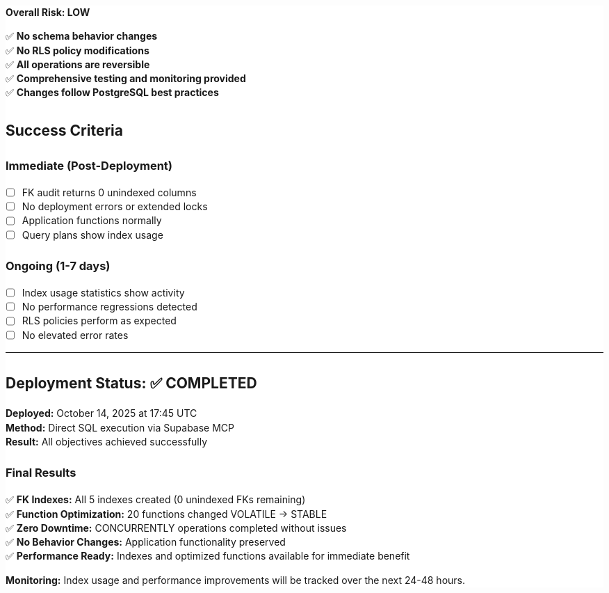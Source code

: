 **Overall Risk: LOW**

✅ **No schema behavior changes**  
✅ **No RLS policy modifications**  
✅ **All operations are reversible**  
✅ **Comprehensive testing and monitoring provided**  
✅ **Changes follow PostgreSQL best practices**

## Success Criteria

### Immediate (Post-Deployment)
- [ ] FK audit returns 0 unindexed columns
- [ ] No deployment errors or extended locks
- [ ] Application functions normally
- [ ] Query plans show index usage

### Ongoing (1-7 days)
- [ ] Index usage statistics show activity
- [ ] No performance regressions detected
- [ ] RLS policies perform as expected
- [ ] No elevated error rates

---

## Deployment Status: ✅ COMPLETED

**Deployed:** October 14, 2025 at 17:45 UTC  
**Method:** Direct SQL execution via Supabase MCP  
**Result:** All objectives achieved successfully

### Final Results
✅ **FK Indexes:** All 5 indexes created (0 unindexed FKs remaining)  
✅ **Function Optimization:** 20 functions changed VOLATILE → STABLE  
✅ **Zero Downtime:** CONCURRENTLY operations completed without issues  
✅ **No Behavior Changes:** Application functionality preserved  
✅ **Performance Ready:** Indexes and optimized functions available for immediate benefit

**Monitoring:** Index usage and performance improvements will be tracked over the next 24-48 hours.
